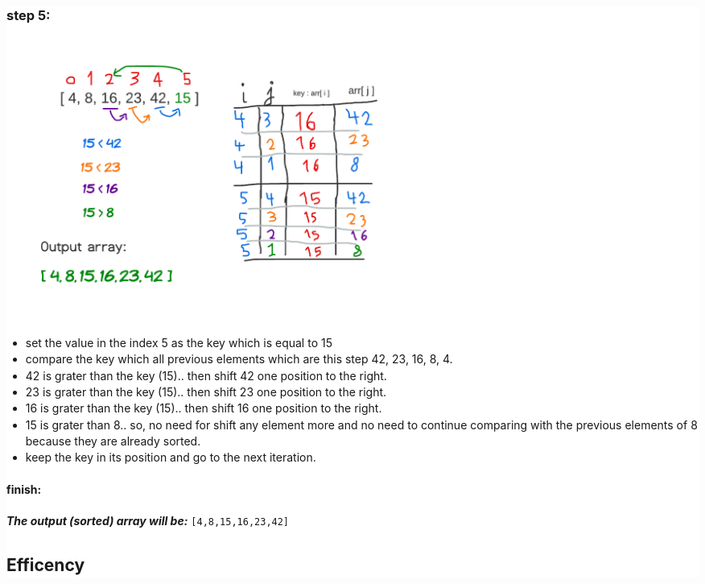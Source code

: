 
### step 5:

<img src="assets/step5.png" alt="step5" width="500" hight="300">

* set the value in the index 5 as the key which is equal to 15
* compare the key which all previous elements which are this step  42, 23, 16, 8, 4.
* 42 is grater than the key (15).. then shift 42 one position to the right.
* 23 is grater than the key (15).. then shift 23 one position to the right.
* 16 is grater than the key (15).. then shift 16 one position to the right.
* 15 is grater than 8.. so, no need for shift any element more and no need to continue comparing with the previous elements of 8 because they are already sorted.
* keep the key in its position and go to the next iteration.


#### finish:

***The output (sorted) array will be:***
`[4,8,15,16,23,42]`


## Efficency
